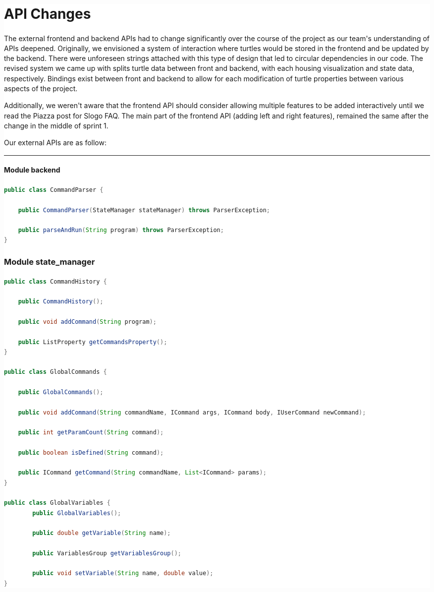 # API Changes

The external frontend and backend APIs had to change significantly over the course
of the project as our team's understanding of APIs deepened. Originally, 
we envisioned a system of interaction where turtles would be stored in the frontend
and be updated by the backend. There were unforeseen strings attached with this type of design
that led to circular dependencies in our code. The revised system we came up with splits turtle 
data between front and backend, with each housing visualization and state data, respectively.
Bindings exist between front and backend to allow for each modification of turtle properties
between various aspects of the project.

Additionally, we weren't aware that the frontend API should consider allowing multiple features to be added interactively until we read the Piazza post for Slogo FAQ.
The main part of the frontend API (adding left and right features), remained the same after the change in the middle of sprint 1.

Our external APIs are as follow:

-------------------------------------------

#### Module backend
```java
public class CommandParser {
    
    public CommandParser(StateManager stateManager) throws ParserException;
    
    public parseAndRun(String program) throws ParserException;
}
```

### Module state_manager
```java
public class CommandHistory {

    public CommandHistory();
    
    public void addCommand(String program);

    public ListProperty getCommandsProperty();
}

public class GlobalCommands {

    public GlobalCommands();

    public void addCommand(String commandName, ICommand args, ICommand body, IUserCommand newCommand);

    public int getParamCount(String command);

    public boolean isDefined(String command);

    public ICommand getCommand(String commandName, List<ICommand> params);
}

public class GlobalVariables {
        public GlobalVariables();
        
        public double getVariable(String name);
    
        public VariablesGroup getVariablesGroup();
    
        public void setVariable(String name, double value);
}
```